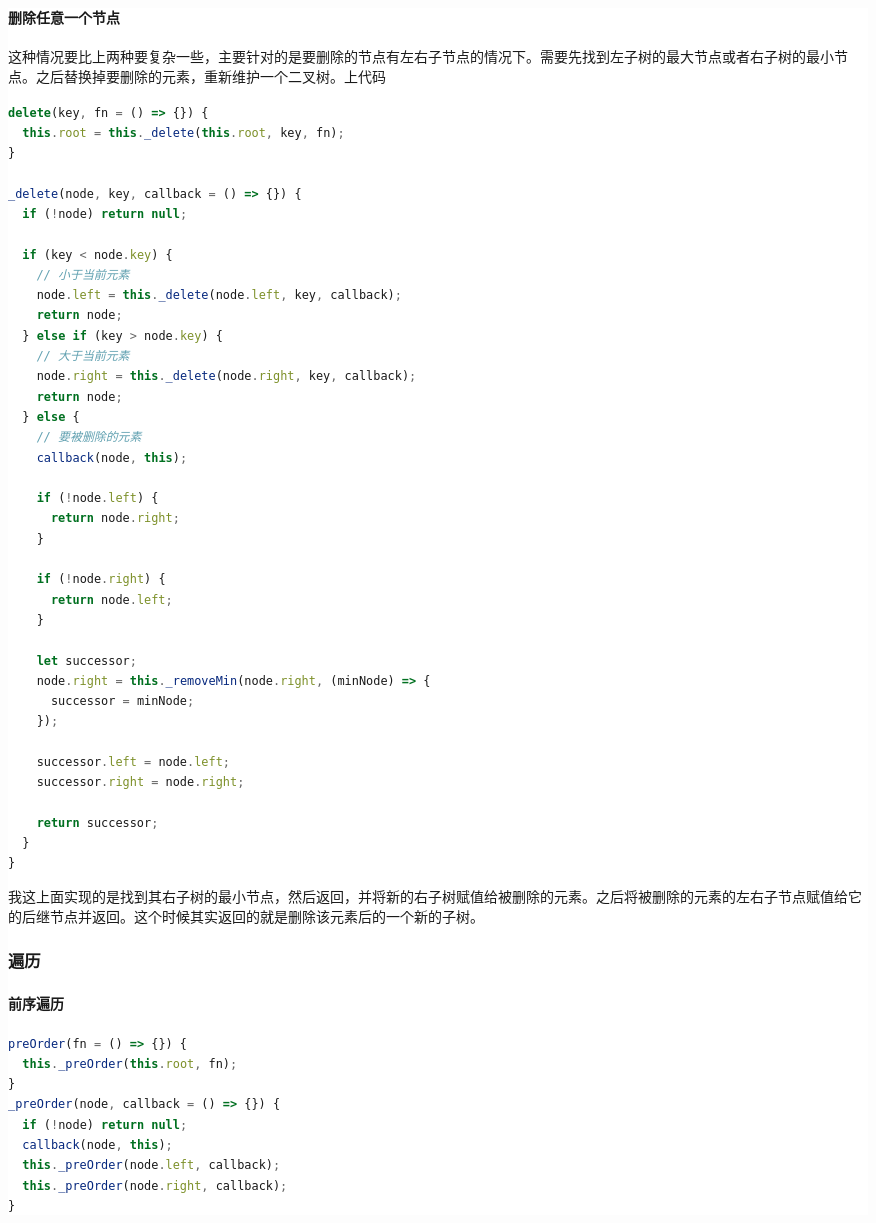 #### 删除任意一个节点

这种情况要比上两种要复杂一些，主要针对的是要删除的节点有左右子节点的情况下。需要先找到左子树的最大节点或者右子树的最小节点。之后替换掉要删除的元素，重新维护一个二叉树。上代码

```js
delete(key, fn = () => {}) {
  this.root = this._delete(this.root, key, fn);
}

_delete(node, key, callback = () => {}) {
  if (!node) return null;

  if (key < node.key) {
    // 小于当前元素
    node.left = this._delete(node.left, key, callback);
    return node;
  } else if (key > node.key) {
    // 大于当前元素
    node.right = this._delete(node.right, key, callback);
    return node;
  } else {
    // 要被删除的元素
    callback(node, this);

    if (!node.left) {
      return node.right;
    }

    if (!node.right) {
      return node.left;
    }

    let successor;
    node.right = this._removeMin(node.right, (minNode) => {
      successor = minNode;
    });

    successor.left = node.left;
    successor.right = node.right;

    return successor;
  }
}
```
我这上面实现的是找到其右子树的最小节点，然后返回，并将新的右子树赋值给被删除的元素。之后将被删除的元素的左右子节点赋值给它的后继节点并返回。这个时候其实返回的就是删除该元素后的一个新的子树。

### 遍历

#### 前序遍历
```js
preOrder(fn = () => {}) {
  this._preOrder(this.root, fn);
}
_preOrder(node, callback = () => {}) {
  if (!node) return null;
  callback(node, this);
  this._preOrder(node.left, callback);
  this._preOrder(node.right, callback);
}
```
